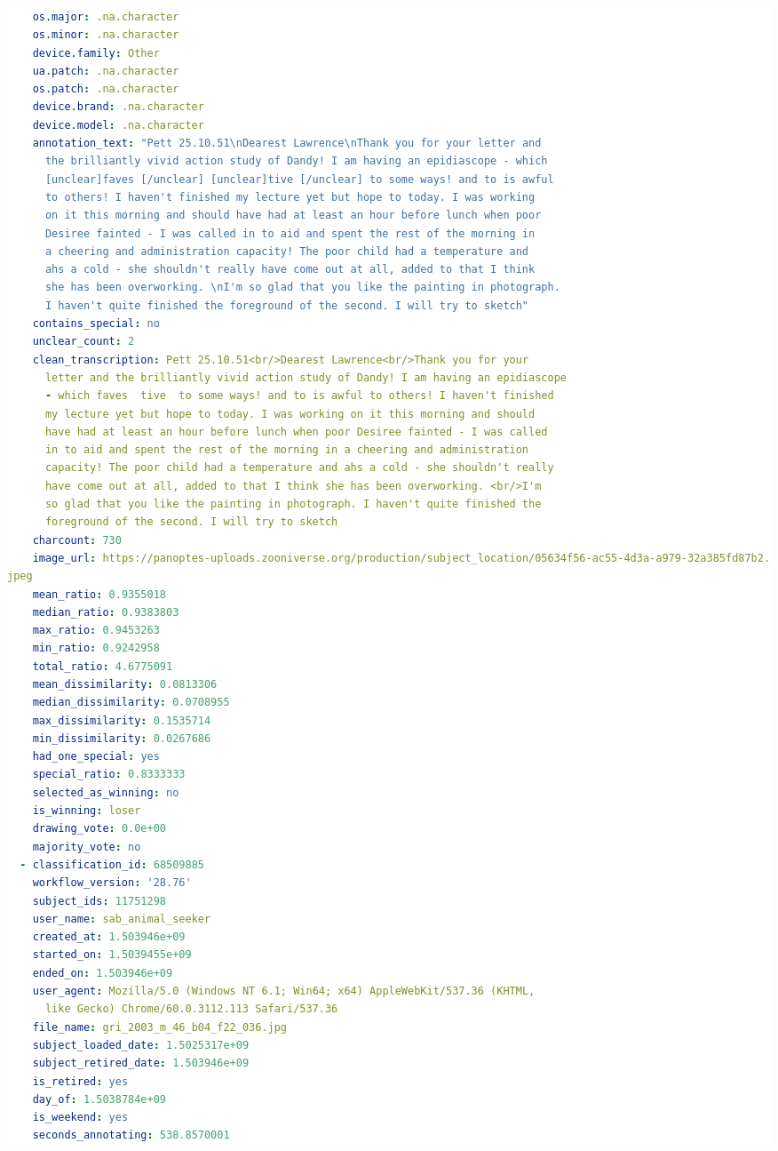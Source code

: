 ```yaml
    os.major: .na.character
    os.minor: .na.character
    device.family: Other
    ua.patch: .na.character
    os.patch: .na.character
    device.brand: .na.character
    device.model: .na.character
    annotation_text: "Pett 25.10.51\nDearest Lawrence\nThank you for your letter and
      the brilliantly vivid action study of Dandy! I am having an epidiascope - which
      [unclear]faves [/unclear] [unclear]tive [/unclear] to some ways! and to is awful
      to others! I haven't finished my lecture yet but hope to today. I was working
      on it this morning and should have had at least an hour before lunch when poor
      Desiree fainted - I was called in to aid and spent the rest of the morning in
      a cheering and administration capacity! The poor child had a temperature and
      ahs a cold - she shouldn't really have come out at all, added to that I think
      she has been overworking. \nI'm so glad that you like the painting in photograph.
      I haven't quite finished the foreground of the second. I will try to sketch"
    contains_special: no
    unclear_count: 2
    clean_transcription: Pett 25.10.51<br/>Dearest Lawrence<br/>Thank you for your
      letter and the brilliantly vivid action study of Dandy! I am having an epidiascope
      - which faves  tive  to some ways! and to is awful to others! I haven't finished
      my lecture yet but hope to today. I was working on it this morning and should
      have had at least an hour before lunch when poor Desiree fainted - I was called
      in to aid and spent the rest of the morning in a cheering and administration
      capacity! The poor child had a temperature and ahs a cold - she shouldn't really
      have come out at all, added to that I think she has been overworking. <br/>I'm
      so glad that you like the painting in photograph. I haven't quite finished the
      foreground of the second. I will try to sketch
    charcount: 730
    image_url: https://panoptes-uploads.zooniverse.org/production/subject_location/05634f56-ac55-4d3a-a979-32a385fd87b2.jpeg
    mean_ratio: 0.9355018
    median_ratio: 0.9383803
    max_ratio: 0.9453263
    min_ratio: 0.9242958
    total_ratio: 4.6775091
    mean_dissimilarity: 0.0813306
    median_dissimilarity: 0.0708955
    max_dissimilarity: 0.1535714
    min_dissimilarity: 0.0267686
    had_one_special: yes
    special_ratio: 0.8333333
    selected_as_winning: no
    is_winning: loser
    drawing_vote: 0.0e+00
    majority_vote: no
  - classification_id: 68509885
    workflow_version: '28.76'
    subject_ids: 11751298
    user_name: sab_animal_seeker
    created_at: 1.503946e+09
    started_on: 1.5039455e+09
    ended_on: 1.503946e+09
    user_agent: Mozilla/5.0 (Windows NT 6.1; Win64; x64) AppleWebKit/537.36 (KHTML,
      like Gecko) Chrome/60.0.3112.113 Safari/537.36
    file_name: gri_2003_m_46_b04_f22_036.jpg
    subject_loaded_date: 1.5025317e+09
    subject_retired_date: 1.503946e+09
    is_retired: yes
    day_of: 1.5038784e+09
    is_weekend: yes
    seconds_annotating: 538.8570001
```